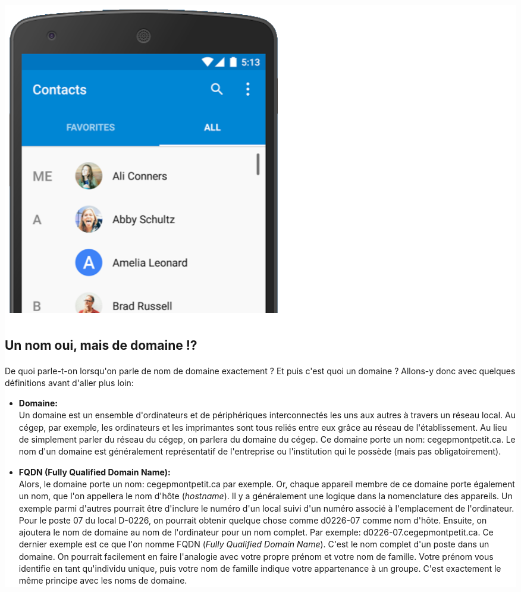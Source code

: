 ![Contacts](../Assets/07/Contacts.png)

## Un nom oui, mais de domaine !?

De quoi parle-t-on lorsqu'on parle de nom de domaine exactement ? Et puis c'est quoi un domaine ? Allons-y donc avec quelques définitions avant d'aller plus loin:

- **Domaine:** <br/>Un domaine est un ensemble d'ordinateurs et de périphériques interconnectés les uns aux autres à travers un réseau local. Au cégep, par exemple, les ordinateurs et les imprimantes sont tous reliés entre eux grâce au réseau de l'établissement. Au lieu de simplement parler du réseau du cégep, on parlera du domaine du cégep. Ce domaine porte un nom: cegepmontpetit.ca. Le nom d'un domaine est généralement représentatif de l'entreprise ou l'institution qui le possède (mais pas obligatoirement).

- **FQDN (Fully Qualified Domain Name):** <br/> Alors, le domaine porte un nom: cegepmontpetit.ca par exemple. Or, chaque appareil membre de ce domaine porte également un nom, que l'on appellera le nom d'hôte (*hostname*). Il y a généralement une logique dans la nomenclature des appareils. Un exemple parmi d'autres pourrait être d'inclure le numéro d'un local suivi d'un numéro associé à l'emplacement de l'ordinateur. Pour le poste 07 du local D-0226, on pourrait obtenir quelque chose comme d0226-07 comme nom d'hôte. Ensuite, on ajoutera le nom de domaine au nom de l'ordinateur pour un nom complet. Par exemple: d0226-07.cegepmontpetit.ca. Ce dernier exemple est ce que l'on nomme FQDN (*Fully Qualified Domain Name*). C'est le nom complet d'un poste dans un domaine. On pourrait facilement en faire l'analogie avec votre propre prénom et votre nom de famille. Votre prénom vous identifie en tant qu'individu unique, puis votre nom de famille indique votre appartenance à un groupe. C'est exactement le même principe avec les noms de domaine.

